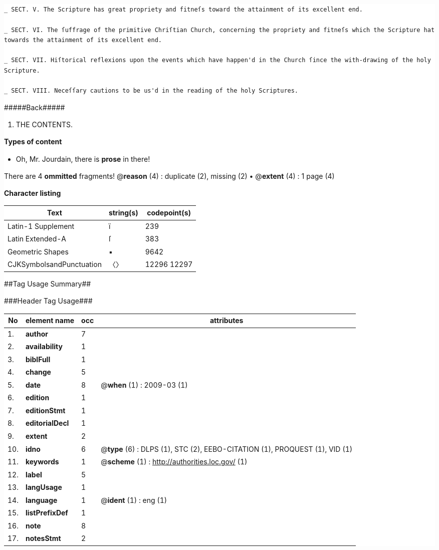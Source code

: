    _ SECT. V. The Scripture has great propriety and fitneſs toward the attainment of its excellent end.

    _ SECT. VI. The ſuffrage of the primitive Chriſtian Church, concerning the propriety and fitneſs which the Scripture hat towards the attainment of its excellent end.

    _ SECT. VII. Hiſtorical reflexions upon the events which have happen'd in the Church ſince the with-drawing of the holy Scripture.

    _ SECT. VIII. Neceſſary cautions to be us'd in the reading of the holy Scriptures.

#####Back#####

1. THE CONTENTS. 

**Types of content**

  * Oh, Mr. Jourdain, there is **prose** in there!

There are 4 **ommitted** fragments! 
 @__reason__ (4) : duplicate (2), missing (2)  •  @__extent__ (4) : 1 page (4)

**Character listing**


|Text|string(s)|codepoint(s)|
|---|---|---|
|Latin-1 Supplement|ï|239|
|Latin Extended-A|ſ|383|
|Geometric Shapes|▪|9642|
|CJKSymbolsandPunctuation|〈〉|12296 12297|

##Tag Usage Summary##

###Header Tag Usage###

|No|element name|occ|attributes|
|---|---|---|---|
|1.|__author__|7||
|2.|__availability__|1||
|3.|__biblFull__|1||
|4.|__change__|5||
|5.|__date__|8| @__when__ (1) : 2009-03 (1)|
|6.|__edition__|1||
|7.|__editionStmt__|1||
|8.|__editorialDecl__|1||
|9.|__extent__|2||
|10.|__idno__|6| @__type__ (6) : DLPS (1), STC (2), EEBO-CITATION (1), PROQUEST (1), VID (1)|
|11.|__keywords__|1| @__scheme__ (1) : http://authorities.loc.gov/ (1)|
|12.|__label__|5||
|13.|__langUsage__|1||
|14.|__language__|1| @__ident__ (1) : eng (1)|
|15.|__listPrefixDef__|1||
|16.|__note__|8||
|17.|__notesStmt__|2||